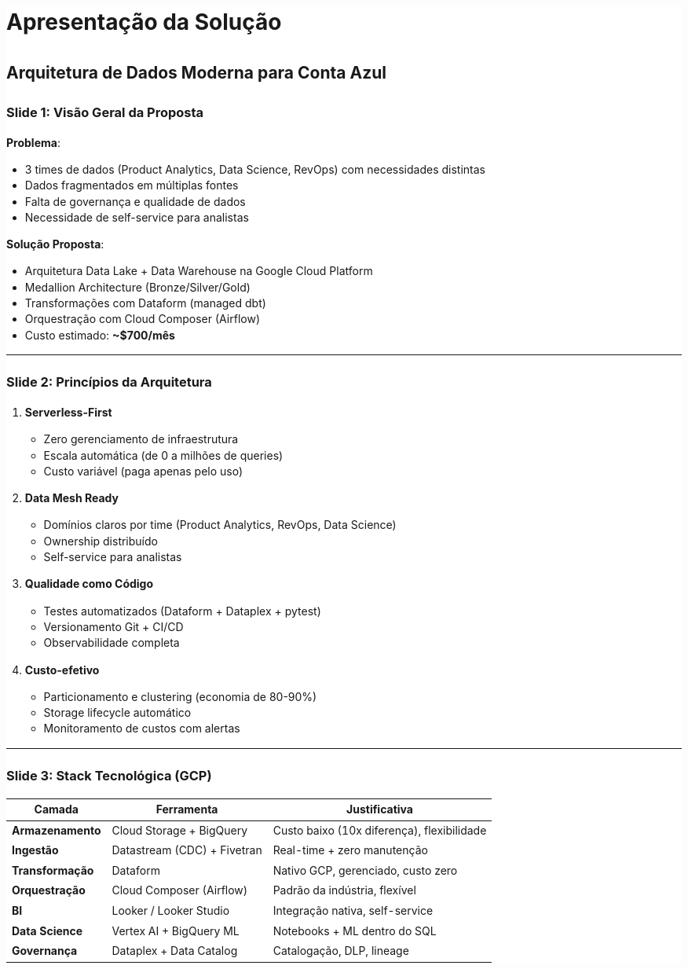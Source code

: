 # Apresentação da Solução
## Arquitetura de Dados Moderna para Conta Azul

### Slide 1: Visão Geral da Proposta

**Problema**:
- 3 times de dados (Product Analytics, Data Science, RevOps) com necessidades distintas
- Dados fragmentados em múltiplas fontes
- Falta de governança e qualidade de dados
- Necessidade de self-service para analistas

**Solução Proposta**:
- Arquitetura Data Lake + Data Warehouse na Google Cloud Platform
- Medallion Architecture (Bronze/Silver/Gold)
- Transformações com Dataform (managed dbt)
- Orquestração com Cloud Composer (Airflow)
- Custo estimado: **~$700/mês**

---

### Slide 2: Princípios da Arquitetura

1. **Serverless-First**
   - Zero gerenciamento de infraestrutura
   - Escala automática (de 0 a milhões de queries)
   - Custo variável (paga apenas pelo uso)

2. **Data Mesh Ready**
   - Domínios claros por time (Product Analytics, RevOps, Data Science)
   - Ownership distribuído
   - Self-service para analistas

3. **Qualidade como Código**
   - Testes automatizados (Dataform + Dataplex + pytest)
   - Versionamento Git + CI/CD
   - Observabilidade completa

4. **Custo-efetivo**
   - Particionamento e clustering (economia de 80-90%)
   - Storage lifecycle automático
   - Monitoramento de custos com alertas

---

### Slide 3: Stack Tecnológica (GCP)

| Camada | Ferramenta | Justificativa |
|--------|------------|---------------|
| **Armazenamento** | Cloud Storage + BigQuery | Custo baixo (10x diferença), flexibilidade |
| **Ingestão** | Datastream (CDC) + Fivetran | Real-time + zero manutenção |
| **Transformação** | Dataform | Nativo GCP, gerenciado, custo zero |
| **Orquestração** | Cloud Composer (Airflow) | Padrão da indústria, flexível |
| **BI** | Looker / Looker Studio | Integração nativa, self-service |
| **Data Science** | Vertex AI + BigQuery ML | Notebooks + ML dentro do SQL |
| **Governança** | Dataplex + Data Catalog | Catalogação, DLP, lineage |
